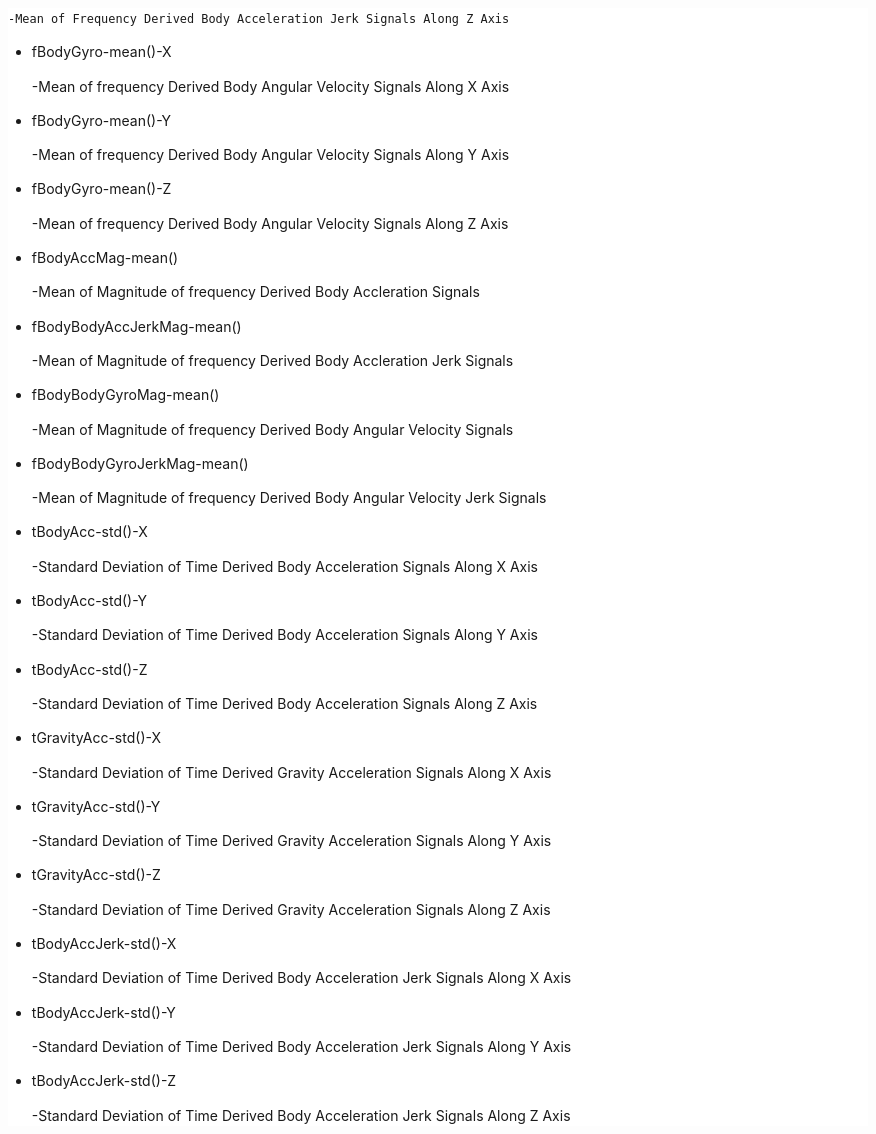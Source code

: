 	-Mean of Frequency Derived Body Acceleration Jerk Signals Along Z Axis	 

* fBodyGyro-mean()-X 

	-Mean of frequency Derived Body Angular Velocity Signals Along X Axis

* fBodyGyro-mean()-Y 

	-Mean of frequency Derived Body Angular Velocity Signals Along Y Axis

* fBodyGyro-mean()-Z 

	-Mean of frequency Derived Body Angular Velocity Signals Along Z Axis

* fBodyAccMag-mean() 

	-Mean of Magnitude of frequency Derived Body Accleration Signals

* fBodyBodyAccJerkMag-mean() 

	-Mean of Magnitude of frequency Derived Body Accleration Jerk Signals

* fBodyBodyGyroMag-mean() 

	-Mean of Magnitude of frequency Derived Body Angular Velocity Signals

* fBodyBodyGyroJerkMag-mean() 

	-Mean of Magnitude of frequency Derived Body Angular Velocity Jerk Signals

* tBodyAcc-std()-X 

	-Standard Deviation of Time Derived Body Acceleration Signals Along X Axis

* tBodyAcc-std()-Y 

	-Standard Deviation of Time Derived Body Acceleration Signals Along Y Axis

* tBodyAcc-std()-Z 

	-Standard Deviation of Time Derived Body Acceleration Signals Along Z Axis

* tGravityAcc-std()-X 

	-Standard Deviation of Time Derived Gravity Acceleration Signals Along X Axis

* tGravityAcc-std()-Y 

	-Standard Deviation of Time Derived Gravity Acceleration Signals Along Y Axis

* tGravityAcc-std()-Z 

	-Standard Deviation of Time Derived Gravity Acceleration Signals Along Z Axis

* tBodyAccJerk-std()-X 

	-Standard Deviation of Time Derived Body Acceleration Jerk Signals Along X Axis

* tBodyAccJerk-std()-Y 

	-Standard Deviation of Time Derived Body Acceleration Jerk Signals Along Y Axis

* tBodyAccJerk-std()-Z

	-Standard Deviation of Time Derived Body Acceleration Jerk Signals Along Z Axis 
